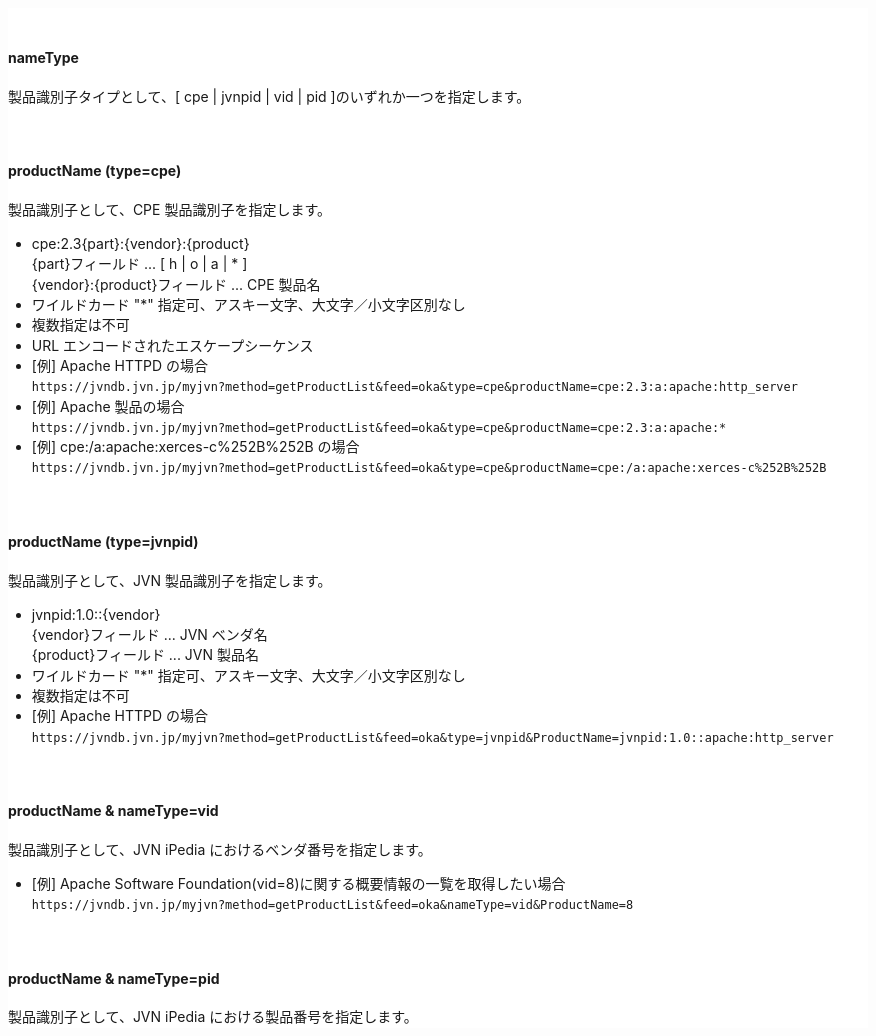 <br>

#### nameType

製品識別子タイプとして、\[ cpe \| jvnpid \| vid \| pid \]のいずれか一つを指定します。

<br>

#### productName (type=cpe)

製品識別子として、CPE 製品識別子を指定します。

- cpe:2.3{part}:{vendor}:{product}  
   {part}フィールド ... \[ h \| o \| a \| \* \]  
   {vendor}:{product}フィールド ... CPE 製品名
- ワイルドカード "\*" 指定可、アスキー文字、大文字／小文字区別なし
- 複数指定は不可
- URL エンコードされたエスケープシーケンス
- \[例\] Apache HTTPD の場合  
   `https://jvndb.jvn.jp/myjvn?method=getProductList&feed=oka&type=cpe&productName=cpe:2.3:a:apache:http_server`
- \[例\] Apache 製品の場合  
   `https://jvndb.jvn.jp/myjvn?method=getProductList&feed=oka&type=cpe&productName=cpe:2.3:a:apache:*`
- \[例\] cpe:/a:apache:xerces-c%252B%252B の場合  
   `https://jvndb.jvn.jp/myjvn?method=getProductList&feed=oka&type=cpe&productName=cpe:/a:apache:xerces-c%252B%252B`

<br>

#### productName (type=jvnpid)

製品識別子として、JVN 製品識別子を指定します。

- jvnpid:1.0::{vendor}  
   {vendor}フィールド ... JVN ベンダ名  
   {product}フィールド ... JVN 製品名
- ワイルドカード "\*" 指定可、アスキー文字、大文字／小文字区別なし
- 複数指定は不可
- \[例\] Apache HTTPD の場合  
   `https://jvndb.jvn.jp/myjvn?method=getProductList&feed=oka&type=jvnpid&ProductName=jvnpid:1.0::apache:http_server`

<br>

#### productName & nameType=vid

製品識別子として、JVN iPedia におけるベンダ番号を指定します。

- \[例\] Apache Software Foundation(vid=8)に関する概要情報の一覧を取得したい場合  
   `https://jvndb.jvn.jp/myjvn?method=getProductList&feed=oka&nameType=vid&ProductName=8`

<br>

#### productName & nameType=pid

製品識別子として、JVN iPedia における製品番号を指定します。
